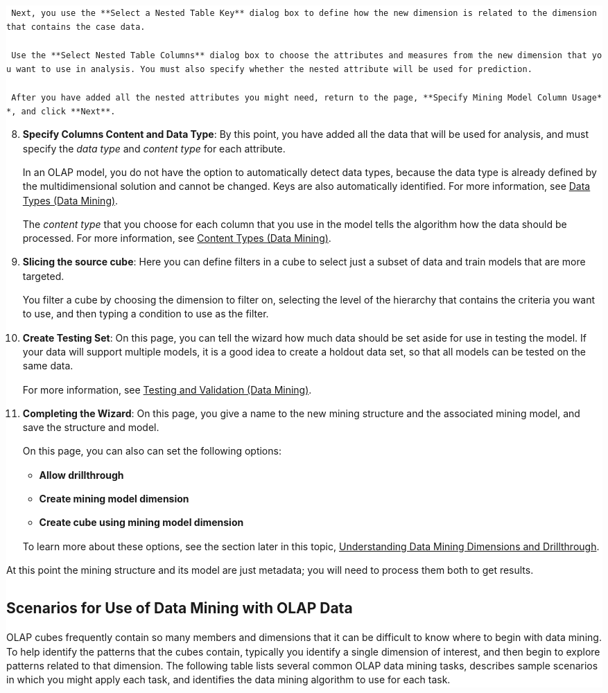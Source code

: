      Next, you use the **Select a Nested Table Key** dialog box to define how the new dimension is related to the dimension that contains the case data.  
  
     Use the **Select Nested Table Columns** dialog box to choose the attributes and measures from the new dimension that you want to use in analysis. You must also specify whether the nested attribute will be used for prediction.  
  
     After you have added all the nested attributes you might need, return to the page, **Specify Mining Model Column Usage**, and click **Next**.  
  
8.  **Specify Columns Content and Data Type**: By this point, you have added all the data that will be used for analysis, and must specify the *data type* and *content type* for each attribute.  
  
     In an OLAP model, you do not have the option to automatically detect data types, because the data type is already defined by the multidimensional solution and cannot be changed. Keys are also automatically identified. For more information, see  [Data Types (Data Mining)](../../Topics/TopicNameNotContainA/Data-Types--Data-Mining-.md).  
  
     The *content type* that you choose for each column that you use in the model tells the algorithm how the data should be processed. For more information, see [Content Types (Data Mining)](../../Topics/TopicNameNotContainA/Content-Types--Data-Mining-.md).  
  
9. **Slicing the source cube**: Here you can define filters in a cube to select just a subset of data and train models that are more targeted.  
  
     You filter a cube by choosing the dimension to filter on, selecting the level of the hierarchy that contains the criteria you want to use, and then typing a condition to use as the filter.  
  
10. **Create Testing Set**: On this page, you can tell the wizard how much data should be set aside for use in testing the model. If your data will support multiple models, it is a good idea to create a holdout data set, so that all models can be tested on the same data.  
  
     For more information, see [Testing and Validation (Data Mining)](../../Topics/TopicNameNotContainA/Testing-and-Validation--Data-Mining-.md).  
  
11. **Completing the Wizard**: On this page, you give a name to the new mining structure and the associated mining model, and save the structure and model.  
  
     On this page, you can also can set the following options:  
  
    -   **Allow drillthrough**  
  
    -   **Create mining model dimension**  
  
    -   **Create cube using mining model dimension**  
  
     To learn more about these options, see the section later in this topic, [Understanding Data Mining Dimensions and Drillthrough](#bkmk_DMDimension).  
  
 At this point the mining structure and its model are just metadata; you will need to process them both to get results.  
  
##  <a name="bkmk_OLAP_Scenarios"></a> Scenarios for Use of Data Mining with OLAP Data  
 OLAP cubes frequently contain so many members and dimensions that it can be difficult to know where to begin with data mining. To help identify the patterns that the cubes contain, typically you identify a single dimension of interest, and then begin to explore patterns related to that dimension. The following table lists several common OLAP data mining tasks, describes sample scenarios in which you might apply each task, and identifies the data mining algorithm to use for each task.  
  